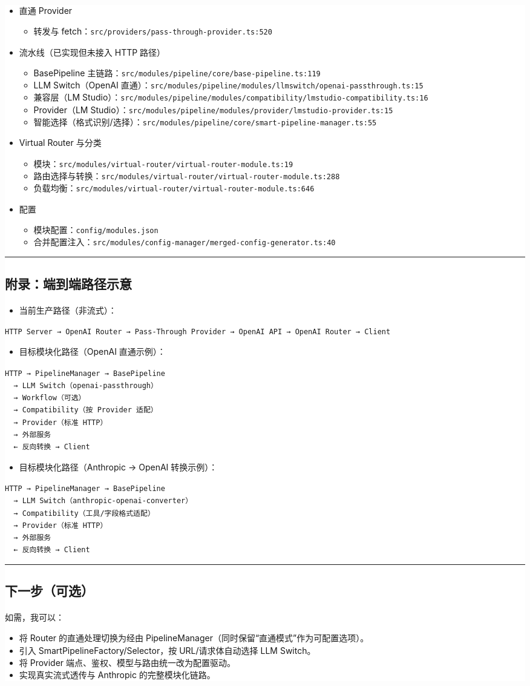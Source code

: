 - 直通 Provider
  - 转发与 fetch：`src/providers/pass-through-provider.ts:520`

- 流水线（已实现但未接入 HTTP 路径）
  - BasePipeline 主链路：`src/modules/pipeline/core/base-pipeline.ts:119`
  - LLM Switch（OpenAI 直通）：`src/modules/pipeline/modules/llmswitch/openai-passthrough.ts:15`
  - 兼容层（LM Studio）：`src/modules/pipeline/modules/compatibility/lmstudio-compatibility.ts:16`
  - Provider（LM Studio）：`src/modules/pipeline/modules/provider/lmstudio-provider.ts:15`
  - 智能选择（格式识别/选择）：`src/modules/pipeline/core/smart-pipeline-manager.ts:55`

- Virtual Router 与分类
  - 模块：`src/modules/virtual-router/virtual-router-module.ts:19`
  - 路由选择与转换：`src/modules/virtual-router/virtual-router-module.ts:288`
  - 负载均衡：`src/modules/virtual-router/virtual-router-module.ts:646`

- 配置
  - 模块配置：`config/modules.json`
  - 合并配置注入：`src/modules/config-manager/merged-config-generator.ts:40`

---

## 附录：端到端路径示意

- 当前生产路径（非流式）：
```
HTTP Server → OpenAI Router → Pass‑Through Provider → OpenAI API → OpenAI Router → Client
```

- 目标模块化路径（OpenAI 直通示例）：
```
HTTP → PipelineManager → BasePipeline
  → LLM Switch（openai‑passthrough）
  → Workflow（可选）
  → Compatibility（按 Provider 适配）
  → Provider（标准 HTTP）
  → 外部服务
  ← 反向转换 → Client
```

- 目标模块化路径（Anthropic → OpenAI 转换示例）：
```
HTTP → PipelineManager → BasePipeline
  → LLM Switch（anthropic‑openai‑converter）
  → Compatibility（工具/字段格式适配）
  → Provider（标准 HTTP）
  → 外部服务
  ← 反向转换 → Client
```

---

## 下一步（可选）
如需，我可以：
- 将 Router 的直通处理切换为经由 PipelineManager（同时保留“直通模式”作为可配置选项）。
- 引入 SmartPipelineFactory/Selector，按 URL/请求体自动选择 LLM Switch。
- 将 Provider 端点、鉴权、模型与路由统一改为配置驱动。
- 实现真实流式透传与 Anthropic 的完整模块化链路。

